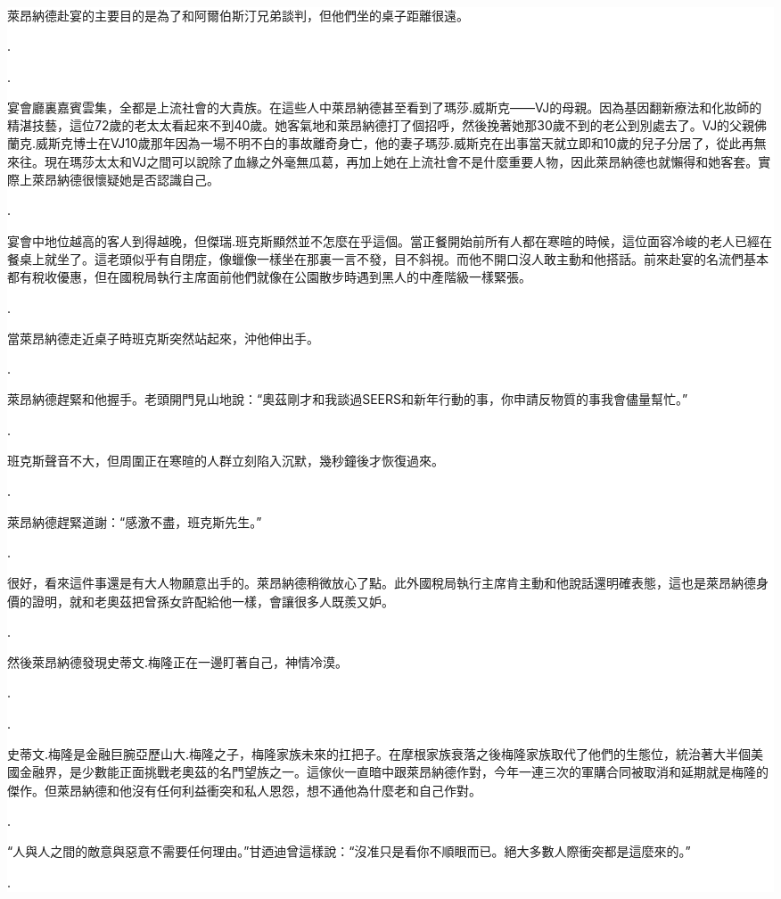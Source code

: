 萊昂納德赴宴的主要目的是為了和阿爾伯斯汀兄弟談判，但他們坐的桌子距離很遠。

.



.

宴會廳裏嘉賓雲集，全都是上流社會的大貴族。在這些人中萊昂納德甚至看到了瑪莎.威斯克——VJ的母親。因為基因翻新療法和化妝師的精湛技藝，這位72歲的老太太看起來不到40歲。她客氣地和萊昂納德打了個招呼，然後挽著她那30歲不到的老公到別處去了。VJ的父親佛蘭克.威斯克博士在VJ10歲那年因為一場不明不白的事故離奇身亡，他的妻子瑪莎.威斯克在出事當天就立即和10歲的兒子分居了，從此再無來往。現在瑪莎太太和VJ之間可以說除了血緣之外毫無瓜葛，再加上她在上流社會不是什麼重要人物，因此萊昂納德也就懶得和她客套。實際上萊昂納德很懷疑她是否認識自己。

.

宴會中地位越高的客人到得越晚，但傑瑞.班克斯顯然並不怎麼在乎這個。當正餐開始前所有人都在寒暄的時候，這位面容冷峻的老人已經在餐桌上就坐了。這老頭似乎有自閉症，像蠟像一樣坐在那裏一言不發，目不斜視。而他不開口沒人敢主動和他搭話。前來赴宴的名流們基本都有稅收優惠，但在國稅局執行主席面前他們就像在公園散步時遇到黑人的中產階級一樣緊張。

.

當萊昂納德走近桌子時班克斯突然站起來，沖他伸出手。

.

萊昂納德趕緊和他握手。老頭開門見山地說：“奧茲剛才和我談過SEERS和新年行動的事，你申請反物質的事我會儘量幫忙。”

.

班克斯聲音不大，但周圍正在寒暄的人群立刻陷入沉默，幾秒鐘後才恢復過來。

.

萊昂納德趕緊道謝：“感激不盡，班克斯先生。”

.

很好，看來這件事還是有大人物願意出手的。萊昂納德稍微放心了點。此外國稅局執行主席肯主動和他說話還明確表態，這也是萊昂納德身價的證明，就和老奧茲把曾孫女許配給他一樣，會讓很多人既羨又妒。

.

然後萊昂納德發現史蒂文.梅隆正在一邊盯著自己，神情冷漠。

.



.

史蒂文.梅隆是金融巨腕亞歷山大.梅隆之子，梅隆家族未來的扛把子。在摩根家族衰落之後梅隆家族取代了他們的生態位，統治著大半個美國金融界，是少數能正面挑戰老奧茲的名門望族之一。這傢伙一直暗中跟萊昂納德作對，今年一連三次的軍購合同被取消和延期就是梅隆的傑作。但萊昂納德和他沒有任何利益衝突和私人恩怨，想不通他為什麼老和自己作對。

.

“人與人之間的敵意與惡意不需要任何理由。”甘迺迪曾這樣說：“沒准只是看你不順眼而已。絕大多數人際衝突都是這麼來的。”

.

